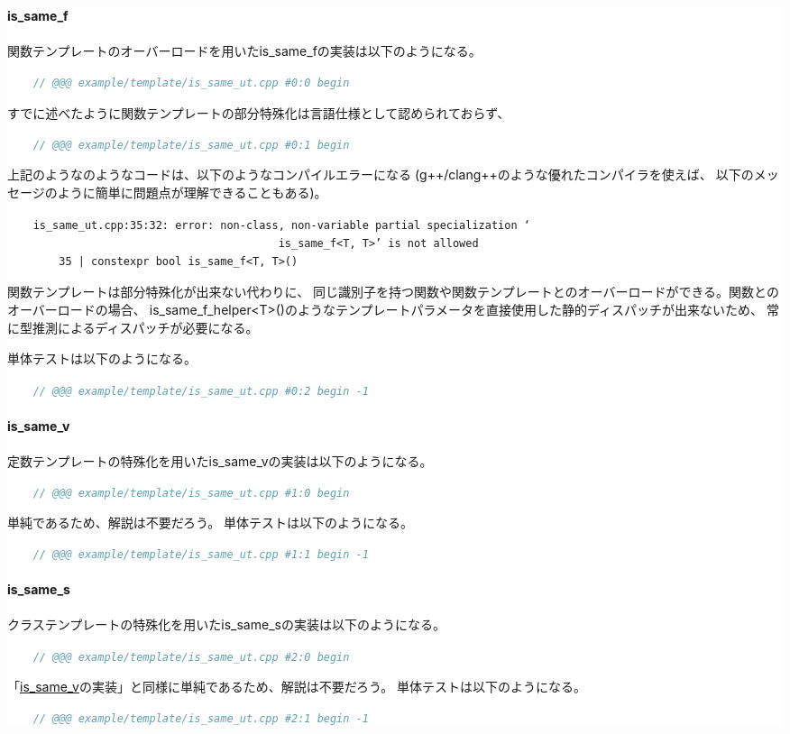 #### is_same_f
関数テンプレートのオーバーロードを用いたis_same_fの実装は以下のようになる。

```cpp
    // @@@ example/template/is_same_ut.cpp #0:0 begin
```

すでに述べたように関数テンプレートの部分特殊化は言語仕様として認められておらず、

```cpp
    // @@@ example/template/is_same_ut.cpp #0:1 begin
```

上記のようなのようなコードは、以下のようなコンパイルエラーになる
(g++/clang++のような優れたコンパイラを使えば、
以下のメッセージのように簡単に問題点が理解できることもある)。

```
    is_same_ut.cpp:35:32: error: non-class, non-variable partial specialization ‘
                                          is_same_f<T, T>’ is not allowed
        35 | constexpr bool is_same_f<T, T>()
```

関数テンプレートは部分特殊化が出来ない代わりに、
同じ識別子を持つ関数や関数テンプレートとのオーバーロードができる。関数とのオーバーロードの場合、
is_same_f_helper\<T>()のようなテンプレートパラメータを直接使用した静的ディスパッチが出来ないため、
常に型推測によるディスパッチが必要になる。

単体テストは以下のようになる。

```cpp
    // @@@ example/template/is_same_ut.cpp #0:2 begin -1
```

#### is_same_v
定数テンプレートの特殊化を用いたis_same_vの実装は以下のようになる。

```cpp
    // @@@ example/template/is_same_ut.cpp #1:0 begin
```

単純であるため、解説は不要だろう。 単体テストは以下のようになる。

```cpp
    // @@@ example/template/is_same_ut.cpp #1:1 begin -1
```


#### is_same_s
クラステンプレートの特殊化を用いたis_same_sの実装は以下のようになる。

```cpp
    // @@@ example/template/is_same_ut.cpp #2:0 begin
```

「[is_same_v](---)の実装」と同様に単純であるため、解説は不要だろう。 単体テストは以下のようになる。

```cpp
    // @@@ example/template/is_same_ut.cpp #2:1 begin -1
```
